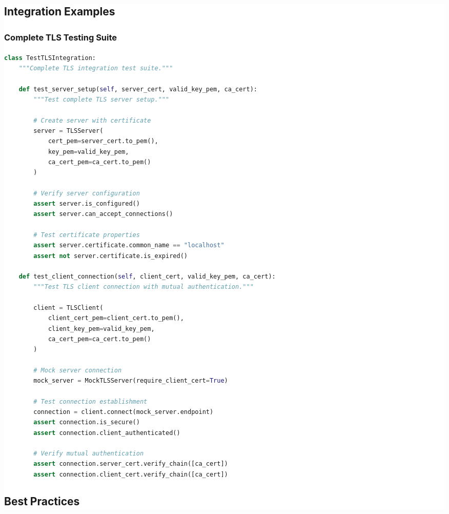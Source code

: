 ## Integration Examples

### Complete TLS Testing Suite

```python
class TestTLSIntegration:
    """Complete TLS integration test suite."""
    
    def test_server_setup(self, server_cert, valid_key_pem, ca_cert):
        """Test complete TLS server setup."""
        
        # Create server with certificate
        server = TLSServer(
            cert_pem=server_cert.to_pem(),
            key_pem=valid_key_pem,
            ca_cert_pem=ca_cert.to_pem()
        )
        
        # Verify server configuration
        assert server.is_configured()
        assert server.can_accept_connections()
        
        # Test certificate properties
        assert server.certificate.common_name == "localhost"
        assert not server.certificate.is_expired()
    
    def test_client_connection(self, client_cert, valid_key_pem, ca_cert):
        """Test TLS client connection with mutual authentication."""
        
        client = TLSClient(
            client_cert_pem=client_cert.to_pem(),
            client_key_pem=valid_key_pem,
            ca_cert_pem=ca_cert.to_pem()
        )
        
        # Mock server connection
        mock_server = MockTLSServer(require_client_cert=True)
        
        # Test connection establishment
        connection = client.connect(mock_server.endpoint)
        assert connection.is_secure()
        assert connection.client_authenticated()
        
        # Verify mutual authentication
        assert connection.server_cert.verify_chain([ca_cert])
        assert connection.client_cert.verify_chain([ca_cert])
```

## Best Practices
